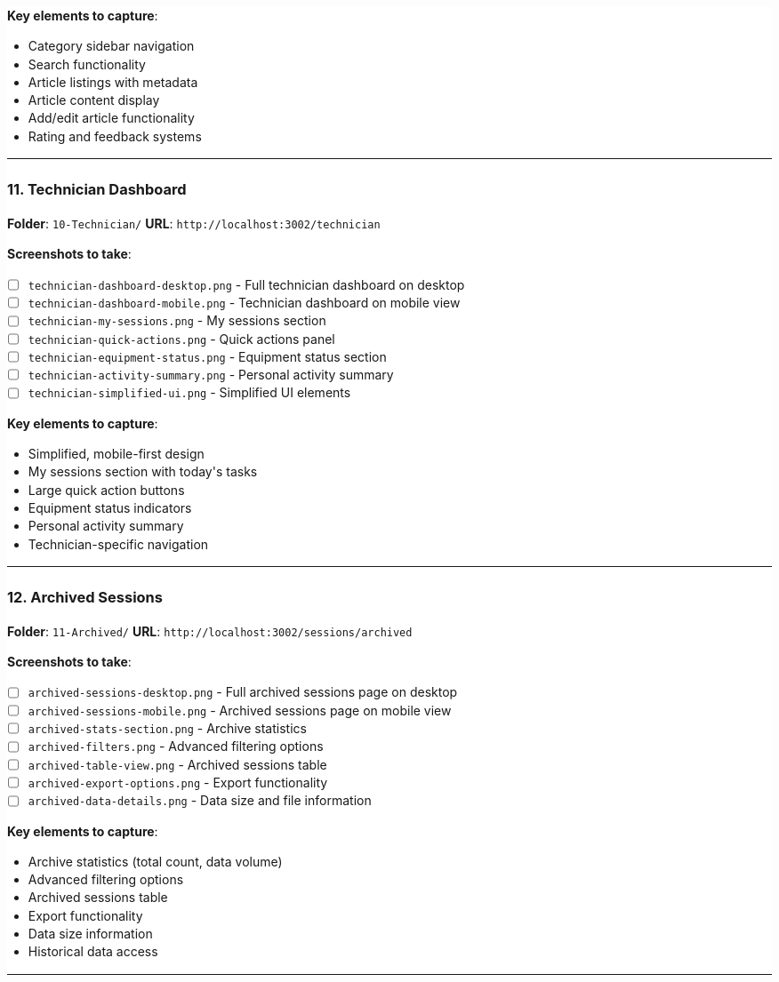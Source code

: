 **Key elements to capture**:
- Category sidebar navigation
- Search functionality
- Article listings with metadata
- Article content display
- Add/edit article functionality
- Rating and feedback systems

---

### 11. Technician Dashboard
**Folder**: `10-Technician/`
**URL**: `http://localhost:3002/technician`

**Screenshots to take**:
- [ ] `technician-dashboard-desktop.png` - Full technician dashboard on desktop
- [ ] `technician-dashboard-mobile.png` - Technician dashboard on mobile view
- [ ] `technician-my-sessions.png` - My sessions section
- [ ] `technician-quick-actions.png` - Quick actions panel
- [ ] `technician-equipment-status.png` - Equipment status section
- [ ] `technician-activity-summary.png` - Personal activity summary
- [ ] `technician-simplified-ui.png` - Simplified UI elements

**Key elements to capture**:
- Simplified, mobile-first design
- My sessions section with today's tasks
- Large quick action buttons
- Equipment status indicators
- Personal activity summary
- Technician-specific navigation

---

### 12. Archived Sessions
**Folder**: `11-Archived/`
**URL**: `http://localhost:3002/sessions/archived`

**Screenshots to take**:
- [ ] `archived-sessions-desktop.png` - Full archived sessions page on desktop
- [ ] `archived-sessions-mobile.png` - Archived sessions page on mobile view
- [ ] `archived-stats-section.png` - Archive statistics
- [ ] `archived-filters.png` - Advanced filtering options
- [ ] `archived-table-view.png` - Archived sessions table
- [ ] `archived-export-options.png` - Export functionality
- [ ] `archived-data-details.png` - Data size and file information

**Key elements to capture**:
- Archive statistics (total count, data volume)
- Advanced filtering options
- Archived sessions table
- Export functionality
- Data size information
- Historical data access

---